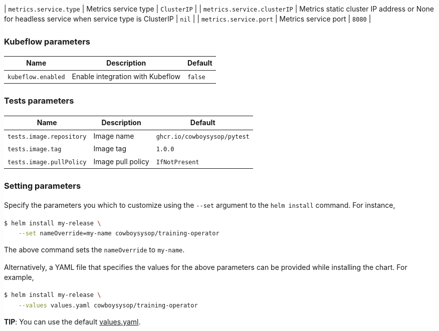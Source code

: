 | `metrics.service.type`               | Metrics service type                                                                                  | `ClusterIP`                                               |
| `metrics.service.clusterIP`          | Metrics static cluster IP address or None for headless service when service type is ClusterIP         | `nil`                                                     |
| `metrics.service.port`               | Metrics service port                                                                                  | `8080`                                                    |

### Kubeflow parameters

| Name               | Description                      | Default |
|--------------------|----------------------------------|---------|
| `kubeflow.enabled` | Enable integration with Kubeflow | `false` |

### Tests parameters

| Name                     | Description       | Default                      |
|--------------------------|-------------------|------------------------------|
| `tests.image.repository` | Image name        | `ghcr.io/cowboysysop/pytest` |
| `tests.image.tag`        | Image tag         | `1.0.0`                      |
| `tests.image.pullPolicy` | Image pull policy | `IfNotPresent`               |

### Setting parameters

Specify the parameters you which to customize using the `--set` argument to the `helm install` command. For instance,

```bash
$ helm install my-release \
    --set nameOverride=my-name cowboysysop/training-operator
```

The above command sets the `nameOverride` to `my-name`.

Alternatively, a YAML file that specifies the values for the above parameters can be provided while installing the chart. For example,

```bash
$ helm install my-release \
    --values values.yaml cowboysysop/training-operator
```

**TIP**: You can use the default [values.yaml](values.yaml).
